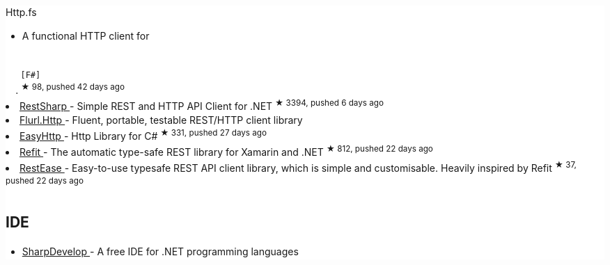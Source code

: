    Http.fs
  </a>
  - A functional HTTP client for
  <code>
   [F#]
  </code>
  .
  <sup>
   &#9733 98, pushed 42 days ago
  </sup>
 </li>
 <li>
  <a href="https://github.com/restsharp/RestSharp">
   RestSharp
  </a>
  - Simple REST and HTTP API Client for .NET
  <sup>
   &#9733 3394, pushed 6 days ago
  </sup>
 </li>
 <li>
  <a href="http://tmenier.github.io/Flurl/">
   Flurl.Http
  </a>
  - Fluent, portable, testable REST/HTTP client library
 </li>
 <li>
  <a href="https://github.com/hhariri/EasyHttp">
   EasyHttp
  </a>
  - Http Library for C#
  <sup>
   &#9733 331, pushed 27 days ago
  </sup>
 </li>
 <li>
  <a href="https://github.com/paulcbetts/refit">
   Refit
  </a>
  - The automatic type-safe REST library for Xamarin and .NET
  <sup>
   &#9733 812, pushed 22 days ago
  </sup>
 </li>
 <li>
  <a href="https://github.com/canton7/RestEase">
   RestEase
  </a>
  - Easy-to-use typesafe REST API client library, which is simple and customisable. Heavily inspired by Refit
  <sup>
   &#9733 37, pushed 22 days ago
  </sup>
 </li>
</ul>
<h2>
 IDE
</h2>
<ul>
 <li>
  <a href="https://github.com/icsharpcode/SharpDevelop">
   SharpDevelop
  </a>
  - A free IDE for .NET programming languages